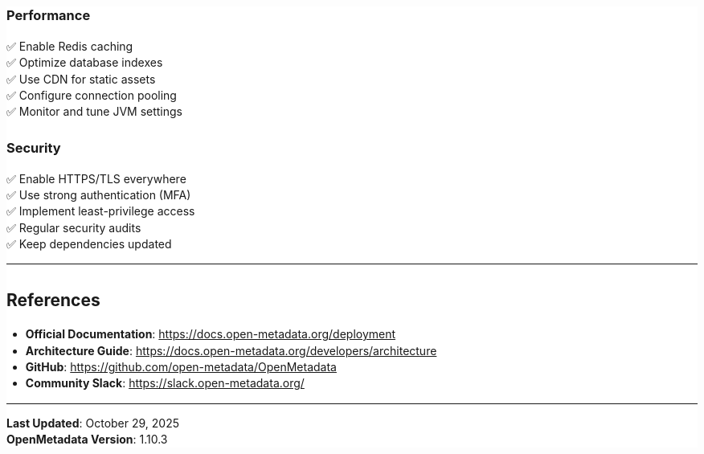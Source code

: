 ### Performance
✅ Enable Redis caching  
✅ Optimize database indexes  
✅ Use CDN for static assets  
✅ Configure connection pooling  
✅ Monitor and tune JVM settings

### Security
✅ Enable HTTPS/TLS everywhere  
✅ Use strong authentication (MFA)  
✅ Implement least-privilege access  
✅ Regular security audits  
✅ Keep dependencies updated

---

## References

- **Official Documentation**: https://docs.open-metadata.org/deployment
- **Architecture Guide**: https://docs.open-metadata.org/developers/architecture
- **GitHub**: https://github.com/open-metadata/OpenMetadata
- **Community Slack**: https://slack.open-metadata.org/

---

**Last Updated**: October 29, 2025  
**OpenMetadata Version**: 1.10.3
